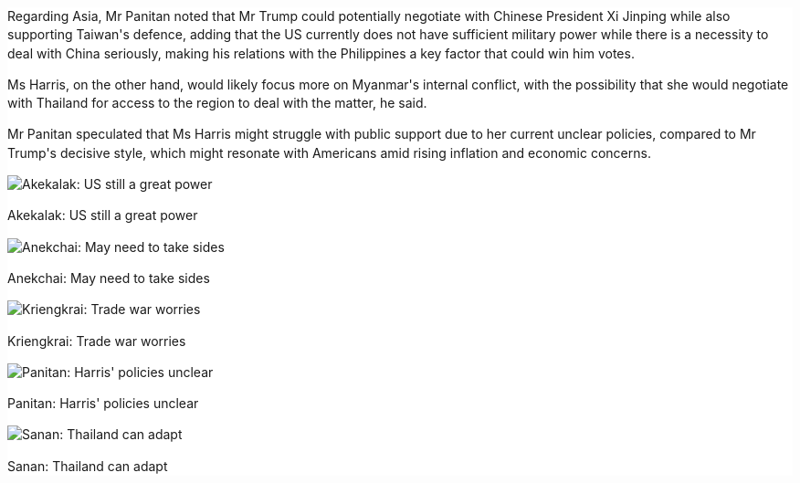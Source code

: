 Regarding Asia, Mr Panitan noted that Mr Trump could potentially negotiate with Chinese President Xi Jinping while also supporting Taiwan's defence, adding that the US currently does not have sufficient military power while there is a necessity to deal with China seriously, making his relations with the Philippines a key factor that could win him votes.

Ms Harris, on the other hand, would likely focus more on Myanmar's internal conflict, with the possibility that she would negotiate with Thailand for access to the region to deal with the matter, he said.

Mr Panitan speculated that Ms Harris might struggle with public support due to her current unclear policies, compared to Mr Trump's decisive style, which might resonate with Americans amid rising inflation and economic concerns.

![Akekalak: US still a great power](https://github.com/user-attachments/assets/f8bc87ff-11e0-414f-80fb-0054b857576a)

Akekalak: US still a great power

![Anekchai: May need to take sides](https://github.com/user-attachments/assets/2ec736ce-87c2-48a1-b76c-962e35005ae6)

Anekchai: May need to take sides

![Kriengkrai: Trade war worries](https://github.com/user-attachments/assets/a33b7b16-437f-4f96-94ca-7db11f7d4bc5)

Kriengkrai: Trade war worries

![Panitan: Harris' policies unclear](https://github.com/user-attachments/assets/0716362e-e351-48b7-ac72-6c95b8424b9a)

Panitan: Harris' policies unclear

![Sanan: Thailand can adapt](https://static.bangkokpost.com/media/content/dcx/2024/11/05/5333212.jpg)

Sanan: Thailand can adapt